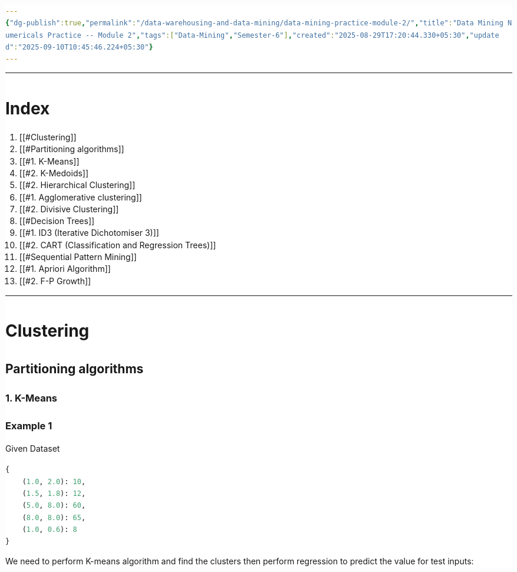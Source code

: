 ```yaml
---
{"dg-publish":true,"permalink":"/data-warehousing-and-data-mining/data-mining-practice-module-2/","title":"Data Mining Numericals Practice -- Module 2","tags":["Data-Mining","Semester-6"],"created":"2025-08-29T17:20:44.330+05:30","updated":"2025-09-10T10:45:46.224+05:30"}
---
```



---
# Index

1. [[#Clustering]]
2. [[#Partitioning algorithms]]
3. [[#1. K-Means]]
4. [[#2. K-Medoids]]
5. [[#2. Hierarchical Clustering]]
6. [[#1. Agglomerative clustering]]
7. [[#2. Divisive Clustering]]
8. [[#Decision Trees]]
9. [[#1. ID3 (Iterative Dichotomiser 3)]]
10. [[#2. CART (Classification and Regression Trees)]]
11. [[#Sequential Pattern Mining]]
12. [[#1. Apriori Algorithm]]
13. [[#2. F-P Growth]]

---
# Clustering 

## Partitioning algorithms

### 1. K-Means

### Example 1

Given Dataset

```python
{
    (1.0, 2.0): 10,
    (1.5, 1.8): 12,
    (5.0, 8.0): 60,
    (8.0, 8.0): 65,
    (1.0, 0.6): 8
}

```

We need to perform K-means algorithm and find the clusters then perform regression to predict the value for test inputs:
